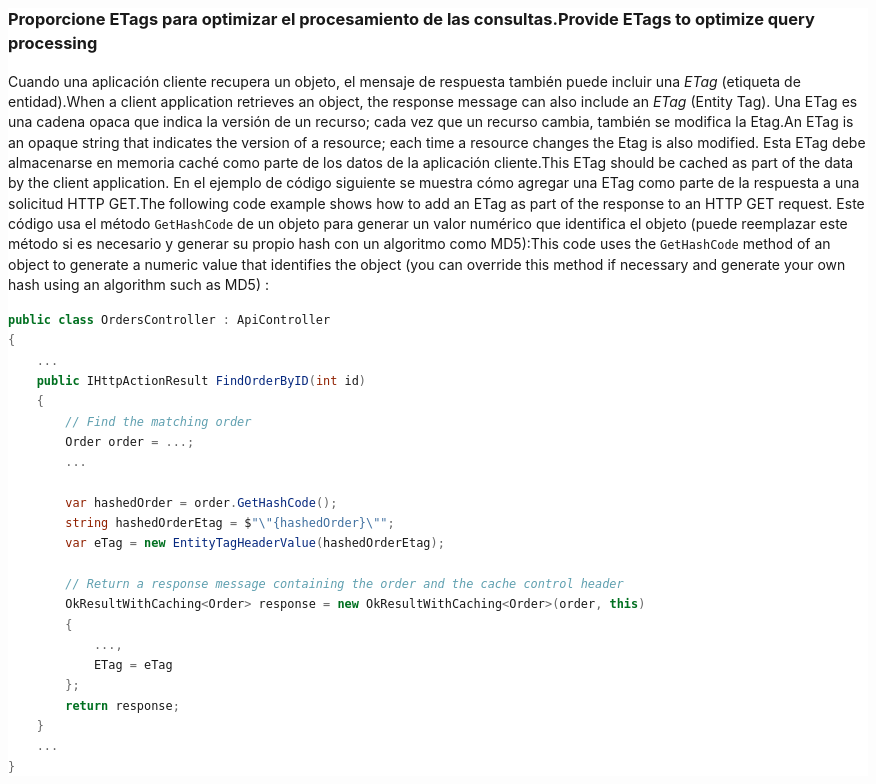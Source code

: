 ### <a name="provide-etags-to-optimize-query-processing"></a><span data-ttu-id="c4bc9-212">Proporcione ETags para optimizar el procesamiento de las consultas.</span><span class="sxs-lookup"><span data-stu-id="c4bc9-212">Provide ETags to optimize query processing</span></span>

<span data-ttu-id="c4bc9-213">Cuando una aplicación cliente recupera un objeto, el mensaje de respuesta también puede incluir una *ETag* (etiqueta de entidad).</span><span class="sxs-lookup"><span data-stu-id="c4bc9-213">When a client application retrieves an object, the response message can also include an *ETag* (Entity Tag).</span></span> <span data-ttu-id="c4bc9-214">Una ETag es una cadena opaca que indica la versión de un recurso; cada vez que un recurso cambia, también se modifica la Etag.</span><span class="sxs-lookup"><span data-stu-id="c4bc9-214">An ETag is an opaque string that indicates the version of a resource; each time a resource changes the Etag is also modified.</span></span> <span data-ttu-id="c4bc9-215">Esta ETag debe almacenarse en memoria caché como parte de los datos de la aplicación cliente.</span><span class="sxs-lookup"><span data-stu-id="c4bc9-215">This ETag should be cached as part of the data by the client application.</span></span> <span data-ttu-id="c4bc9-216">En el ejemplo de código siguiente se muestra cómo agregar una ETag como parte de la respuesta a una solicitud HTTP GET.</span><span class="sxs-lookup"><span data-stu-id="c4bc9-216">The following code example shows how to add an ETag as part of the response to an HTTP GET request.</span></span> <span data-ttu-id="c4bc9-217">Este código usa el método `GetHashCode` de un objeto para generar un valor numérico que identifica el objeto (puede reemplazar este método si es necesario y generar su propio hash con un algoritmo como MD5):</span><span class="sxs-lookup"><span data-stu-id="c4bc9-217">This code uses the `GetHashCode` method of an object to generate a numeric value that identifies the object (you can override this method if necessary and generate your own hash using an algorithm such as MD5) :</span></span>

```csharp
public class OrdersController : ApiController
{
    ...
    public IHttpActionResult FindOrderByID(int id)
    {
        // Find the matching order
        Order order = ...;
        ...

        var hashedOrder = order.GetHashCode();
        string hashedOrderEtag = $"\"{hashedOrder}\"";
        var eTag = new EntityTagHeaderValue(hashedOrderEtag);

        // Return a response message containing the order and the cache control header
        OkResultWithCaching<Order> response = new OkResultWithCaching<Order>(order, this)
        {
            ...,
            ETag = eTag
        };
        return response;
    }
    ...
}
```
